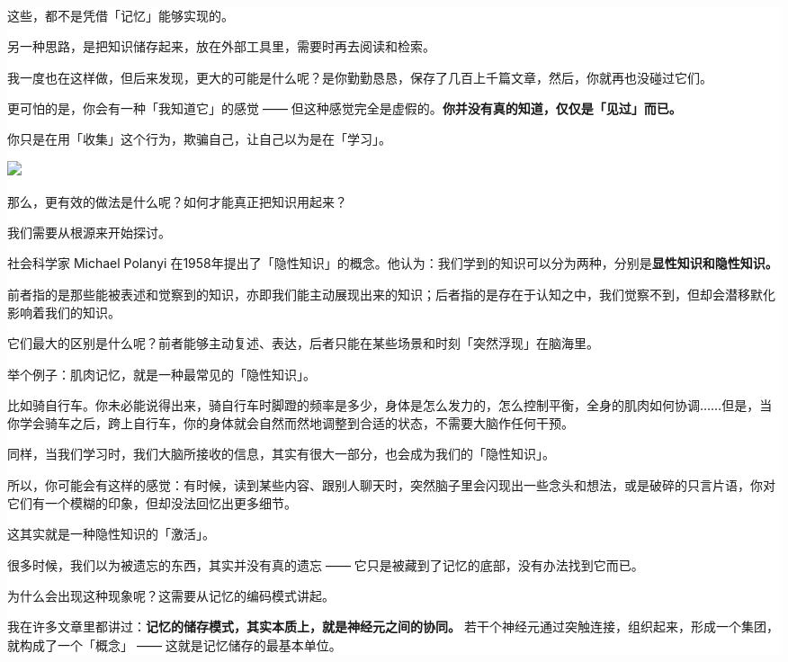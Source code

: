   

这些，都不是凭借「记忆」能够实现的。

  

另一种思路，是把知识储存起来，放在外部工具里，需要时再去阅读和检索。

  

我一度也在这样做，但后来发现，更大的可能是什么呢？是你勤勤恳恳，保存了几百上千篇文章，然后，你就再也没碰过它们。

  

更可怕的是，你会有一种「我知道它」的感觉 —— 但这种感觉完全是虚假的。**你并没有真的知道，仅仅是「见过」而已。**

  

你只是在用「收集」这个行为，欺骗自己，让自己以为是在「学习」。

  

![](https://mmbiz.qpic.cn/mmbiz_png/yWXmuSFeCk17IVGzCR5kha9El3FjkFq2uoRVAw1eAXtvqC3YJCMINAocOGEdvzWrRjH12AHQPT0ia39U5bJNhkg/640?wx_fmt=png)

  

那么，更有效的做法是什么呢？如何才能真正把知识用起来？

  

我们需要从根源来开始探讨。

  

社会科学家 Michael Polanyi 在1958年提出了「隐性知识」的概念。他认为：我们学到的知识可以分为两种，分别是**显性知识和隐性知识。**

  

前者指的是那些能被表述和觉察到的知识，亦即我们能主动展现出来的知识；后者指的是存在于认知之中，我们觉察不到，但却会潜移默化影响着我们的知识。

  

它们最大的区别是什么呢？前者能够主动复述、表达，后者只能在某些场景和时刻「突然浮现」在脑海里。

  

举个例子：肌肉记忆，就是一种最常见的「隐性知识」。

  

比如骑自行车。你未必能说得出来，骑自行车时脚蹬的频率是多少，身体是怎么发力的，怎么控制平衡，全身的肌肉如何协调……但是，当你学会骑车之后，跨上自行车，你的身体就会自然而然地调整到合适的状态，不需要大脑作任何干预。

  

同样，当我们学习时，我们大脑所接收的信息，其实有很大一部分，也会成为我们的「隐性知识」。

  

所以，你可能会有这样的感觉：有时候，读到某些内容、跟别人聊天时，突然脑子里会闪现出一些念头和想法，或是破碎的只言片语，你对它们有一个模糊的印象，但却没法回忆出更多细节。

  

这其实就是一种隐性知识的「激活」。

  

很多时候，我们以为被遗忘的东西，其实并没有真的遗忘 —— 它只是被藏到了记忆的底部，没有办法找到它而已。

  

为什么会出现这种现象呢？这需要从记忆的编码模式讲起。

  

我在许多文章里都讲过：**记忆的储存模式，其实本质上，就是神经元之间的协同。** 若干个神经元通过突触连接，组织起来，形成一个集团，就构成了一个「概念」
—— 这就是记忆储存的最基本单位。
